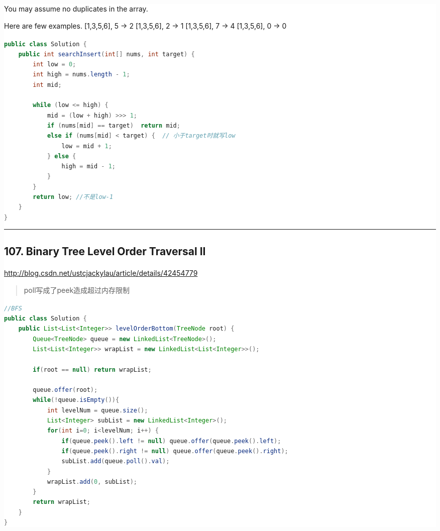 You may assume no duplicates in the array.

Here are few examples.
[1,3,5,6], 5 → 2
[1,3,5,6], 2 → 1
[1,3,5,6], 7 → 4
[1,3,5,6], 0 → 0

```java
public class Solution {
    public int searchInsert(int[] nums, int target) {
        int low = 0;
        int high = nums.length - 1;
        int mid;
        
        while (low <= high) {
            mid = (low + high) >>> 1;
            if (nums[mid] == target)  return mid;
            else if (nums[mid] < target) {  // 小于target时就写low
                low = mid + 1;
            } else {
                high = mid - 1;
            }
        }
        return low; //不是low-1
    }
}
```

***

## 107. Binary Tree Level Order Traversal II

http://blog.csdn.net/ustcjackylau/article/details/42454779

> poll写成了peek造成超过内存限制

```java
//BFS
public class Solution {
    public List<List<Integer>> levelOrderBottom(TreeNode root) {
        Queue<TreeNode> queue = new LinkedList<TreeNode>();
        List<List<Integer>> wrapList = new LinkedList<List<Integer>>();
        
        if(root == null) return wrapList;
        
        queue.offer(root);
        while(!queue.isEmpty()){
            int levelNum = queue.size();
            List<Integer> subList = new LinkedList<Integer>();
            for(int i=0; i<levelNum; i++) {
                if(queue.peek().left != null) queue.offer(queue.peek().left);
                if(queue.peek().right != null) queue.offer(queue.peek().right);
                subList.add(queue.poll().val);
            }
            wrapList.add(0, subList);
        }
        return wrapList;
    }
}
```
